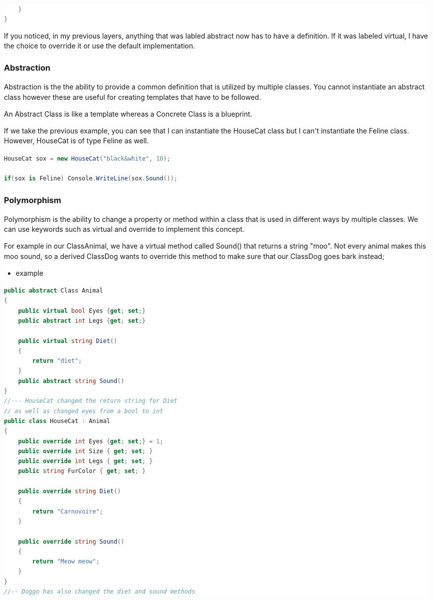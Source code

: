 ```C#
    }
}
```

If you noticed, in my previous layers, anything that was labled abstract now has to have a definition. If it was labeled virtual, I have the choice to override it or use the default implementation.

### Abstraction

Abstraction is the the ability to provide a common definition that is utilized by multiple classes. You cannot instantiate an abstract class however these are useful for creating templates that have to be followed.

An Abstract Class is like a template whereas a Concrete Class is a blueprint.

If we take the previous example, you can see that I can instantiate the HouseCat class but I can't instantiate the Feline class. However, HouseCat is of type Feline as well.

```c#
HouseCat sox = new HouseCat("black&white", 10);

if(sox is Feline) Console.WriteLine(sox.Sound());
```

### Polymorphism

Polymorphism is the ability to change a property or method within a class that is used in different ways by multiple classes. We can use keywords such as virtual and override to implement this concept.

For example in our ClassAnimal, we have a virtual method called Sound() that returns a string "moo". Not every animal makes this moo sound, so a derived ClassDog wants to override this method to make sure that our ClassDog goes bark instead;

* example
```c#
public abstract Class Animal 
{
    public virtual bool Eyes {get; set;}
    public abstract int Legs {get; set;}

    public virtual string Diet() 
    {
        return "diet";
    }
    public abstract string Sound()
}
//--- HouseCat changed the return string for Diet
// as well as changed eyes from a bool to int
public class HouseCat : Animal
{
    public override int Eyes {get; set;} = 1;
    public override int Size { get; set; }
    public override int Legs { get; set; }
    public string FurColor { get; set; }

    public override string Diet()
    {
        return "Carnovoire";
    }

    public override string Sound()
    {
        return "Meow meow";
    }
}
//-- Doggo has also changed the diet and sound methods
```